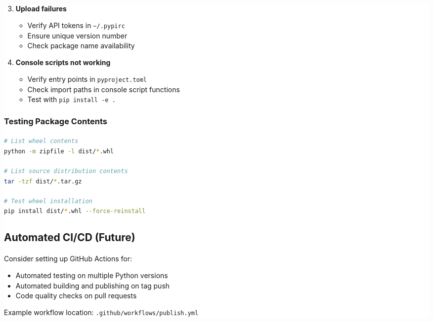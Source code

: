 3. **Upload failures**
   - Verify API tokens in `~/.pypirc`
   - Ensure unique version number
   - Check package name availability

4. **Console scripts not working**
   - Verify entry points in `pyproject.toml`
   - Check import paths in console script functions
   - Test with `pip install -e .`

### Testing Package Contents

```bash
# List wheel contents
python -m zipfile -l dist/*.whl

# List source distribution contents  
tar -tzf dist/*.tar.gz

# Test wheel installation
pip install dist/*.whl --force-reinstall
```

## Automated CI/CD (Future)

Consider setting up GitHub Actions for:
- Automated testing on multiple Python versions
- Automated building and publishing on tag push
- Code quality checks on pull requests

Example workflow location: `.github/workflows/publish.yml`
